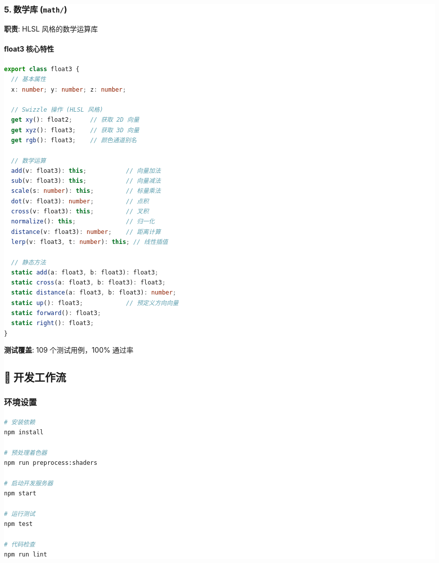 ### 5. 数学库 (`math/`)

**职责**: HLSL 风格的数学运算库

#### float3 核心特性
```typescript
export class float3 {
  // 基本属性
  x: number; y: number; z: number;
  
  // Swizzle 操作 (HLSL 风格)
  get xy(): float2;     // 获取 2D 向量
  get xyz(): float3;    // 获取 3D 向量
  get rgb(): float3;    // 颜色通道别名
  
  // 数学运算
  add(v: float3): this;           // 向量加法
  sub(v: float3): this;           // 向量减法
  scale(s: number): this;         // 标量乘法
  dot(v: float3): number;         // 点积
  cross(v: float3): this;         // 叉积
  normalize(): this;              // 归一化
  distance(v: float3): number;    // 距离计算
  lerp(v: float3, t: number): this; // 线性插值
  
  // 静态方法
  static add(a: float3, b: float3): float3;
  static cross(a: float3, b: float3): float3;
  static distance(a: float3, b: float3): number;
  static up(): float3;            // 预定义方向向量
  static forward(): float3;
  static right(): float3;
}
```

**测试覆盖**: 109 个测试用例，100% 通过率

## 🚀 开发工作流

### 环境设置
```bash
# 安装依赖
npm install

# 预处理着色器
npm run preprocess:shaders

# 启动开发服务器
npm start

# 运行测试
npm test

# 代码检查
npm run lint
```
